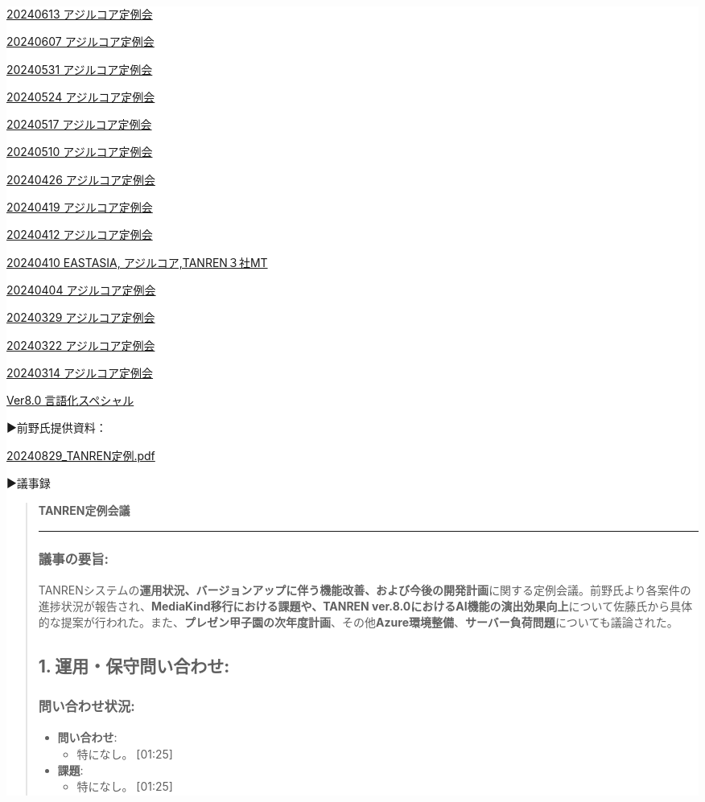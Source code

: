 [20240613 アジルコア定例会](20240613%20%E3%82%A2%E3%82%B7%E3%82%99%E3%83%AB%E3%82%B3%E3%82%A2%E5%AE%9A%E4%BE%8B%E4%BC%9A%202172c20bdc024d04b81eca4c0d7442d4.md) 

[20240607 アジルコア定例会](20240607%20%E3%82%A2%E3%82%B7%E3%82%99%E3%83%AB%E3%82%B3%E3%82%A2%E5%AE%9A%E4%BE%8B%E4%BC%9A%2080d1098282474afbbb812074c6e76e46.md) 

[20240531 アジルコア定例会](20240531%20%E3%82%A2%E3%82%B7%E3%82%99%E3%83%AB%E3%82%B3%E3%82%A2%E5%AE%9A%E4%BE%8B%E4%BC%9A%201628678f04d94373a69618fd460c2c36.md) 

[20240524 アジルコア定例会](20240524%20%E3%82%A2%E3%82%B7%E3%82%99%E3%83%AB%E3%82%B3%E3%82%A2%E5%AE%9A%E4%BE%8B%E4%BC%9A%2037282001f593459aaafc2011feb6b15d.md) 

[20240517 アジルコア定例会](20240517%20%E3%82%A2%E3%82%B7%E3%82%99%E3%83%AB%E3%82%B3%E3%82%A2%E5%AE%9A%E4%BE%8B%E4%BC%9A%200af60e278cec4f199a76629d0337b86c.md) 

[20240510 アジルコア定例会](20240510%20%E3%82%A2%E3%82%B7%E3%82%99%E3%83%AB%E3%82%B3%E3%82%A2%E5%AE%9A%E4%BE%8B%E4%BC%9A%20bbeefa7e5b744ddd90ed9902f25c275d.md) 

[20240426 アジルコア定例会](20240426%20%E3%82%A2%E3%82%B7%E3%82%99%E3%83%AB%E3%82%B3%E3%82%A2%E5%AE%9A%E4%BE%8B%E4%BC%9A%20739c24cbcf3d449d823729bdd0c866fe.md) 

[20240419 アジルコア定例会](20240419%20%E3%82%A2%E3%82%B7%E3%82%99%E3%83%AB%E3%82%B3%E3%82%A2%E5%AE%9A%E4%BE%8B%E4%BC%9A%20d97d23edf2144e4482a854ffb9213fab.md) 

[20240412 アジルコア定例会](20240412%20%E3%82%A2%E3%82%B7%E3%82%99%E3%83%AB%E3%82%B3%E3%82%A2%E5%AE%9A%E4%BE%8B%E4%BC%9A%209b46a4e49d2e4451b13e7b57864ea5d3.md) 

[20240410 EASTASIA, アジルコア,TANREN３社MT](20240410%20EASTASIA,%20%E3%82%A2%E3%82%B7%E3%82%99%E3%83%AB%E3%82%B3%E3%82%A2,TANREN%EF%BC%93%E7%A4%BEMT%20b452f8e0207b4ae29c224da66cda0be5.md) 

[20240404 アジルコア定例会](20240404%20%E3%82%A2%E3%82%B7%E3%82%99%E3%83%AB%E3%82%B3%E3%82%A2%E5%AE%9A%E4%BE%8B%E4%BC%9A%20df310bbca3f543c5ad243f349676d417.md) 

[20240329 アジルコア定例会](20240329%20%E3%82%A2%E3%82%B7%E3%82%99%E3%83%AB%E3%82%B3%E3%82%A2%E5%AE%9A%E4%BE%8B%E4%BC%9A%2064611ed194754901a01203ef0ff5b68e.md) 

[20240322 アジルコア定例会](20240322%20%E3%82%A2%E3%82%B7%E3%82%99%E3%83%AB%E3%82%B3%E3%82%A2%E5%AE%9A%E4%BE%8B%E4%BC%9A%2032bc4af52b2e4f219e4f27daea0bf238.md) 

[20240314 アジルコア定例会](20240314%20%E3%82%A2%E3%82%B7%E3%82%99%E3%83%AB%E3%82%B3%E3%82%A2%E5%AE%9A%E4%BE%8B%E4%BC%9A%20468ad0ce6a2240418ae5979483c04544.md) 

[Ver8.0 言語化スペシャル](Ver8%200%20%E8%A8%80%E8%AA%9E%E5%8C%96%E3%82%B9%E3%83%98%E3%82%9A%E3%82%B7%E3%83%A3%E3%83%AB%2048963a4952c94c539599443fb79084dc.md) 

▶️前野氏提供資料：

[20240829_TANREN定例.pdf](20240828%20%E3%82%A2%E3%82%B7%E3%82%99%E3%83%AB%E3%82%B3%E3%82%A2%E5%AE%9A%E4%BE%8B%E4%BC%9A%206370696f39a044f584e5613be748e89d/20240829_TANREN%25E5%25AE%259A%25E4%25BE%258B.pdf)

▶️議事録

> **TANREN定例会議**
> 
> 
> ---
> 
> ### 議事の要旨:
> 
> TANRENシステムの**運用状況、バージョンアップに伴う機能改善、および今後の開発計画**に関する定例会議。前野氏より各案件の進捗状況が報告され、**MediaKind移行における課題や、TANREN ver.8.0におけるAI機能の演出効果向上**について佐藤氏から具体的な提案が行われた。また、**プレゼン甲子園の次年度計画**、その他**Azure環境整備**、**サーバー負荷問題**についても議論された。
> 
> ## 1. 運用・保守問い合わせ:
> 
> ### 問い合わせ状況:
> 
> - **問い合わせ**:
>     - 特になし。 [01:25]
> - **課題**:
>     - 特になし。 [01:25]